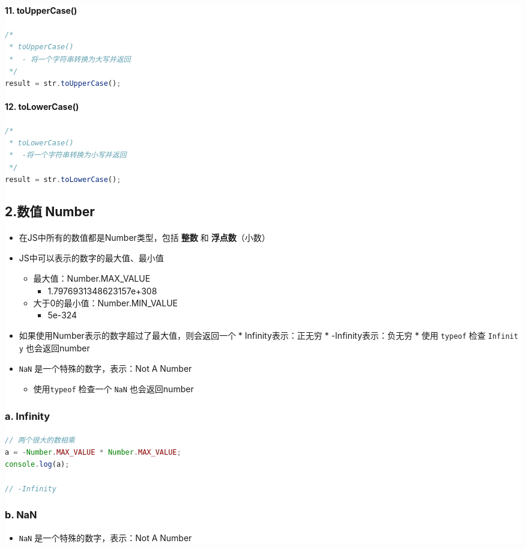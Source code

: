 #### 11. toUpperCase()

```js
/*
 * toUpperCase()
 * 	- 将一个字符串转换为大写并返回
 */
result = str.toUpperCase();
```

#### 12. toLowerCase()

```js
/*
 * toLowerCase()
 * 	-将一个字符串转换为小写并返回
 */
result = str.toLowerCase();
```



## 2.数值 Number

* 在JS中所有的数值都是Number类型，包括 **整数** 和 **浮点数**（小数）

* JS中可以表示的数字的最大值、最小值
     * 最大值：Number.MAX_VALUE
        * 1.7976931348623157e+308
     * 大于0的最小值：Number.MIN_VALUE
        * 5e-324

* 如果使用Number表示的数字超过了最大值，则会返回一个
       *      Infinity表示：正无穷
       *      -Infinity表示：负无穷
       *      使用 `typeof` 检查 `Infinity` 也会返回number
* `NaN` 是一个特殊的数字，表示：Not A Number
    * 使用`typeof` 检查一个 `NaN` 也会返回number



### a. Infinity

```js
// 两个很大的数相乘
a = -Number.MAX_VALUE * Number.MAX_VALUE;
console.log(a);

// -Infinity
```



### b. NaN

* `NaN` 是一个特殊的数字，表示：Not A Number
